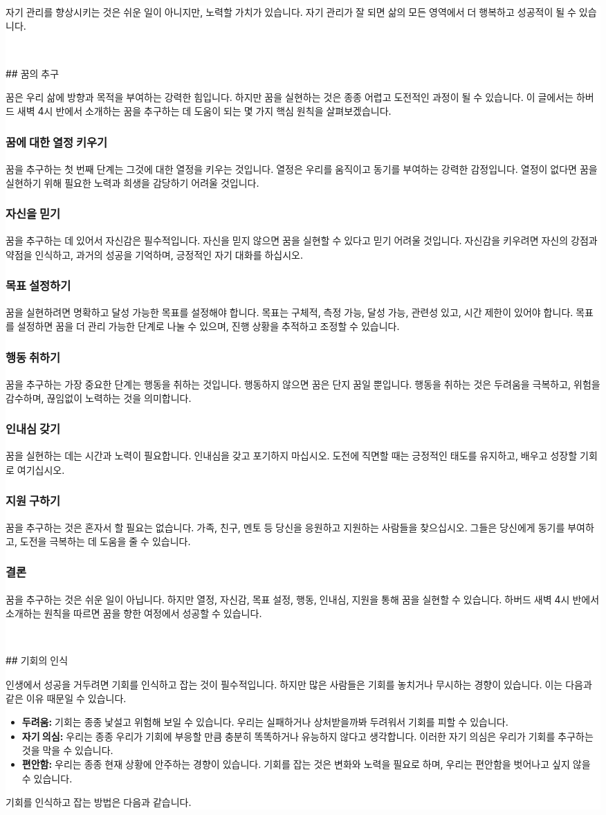 자기 관리를 향상시키는 것은 쉬운 일이 아니지만, 노력할 가치가 있습니다. 자기 관리가 잘 되면 삶의 모든 영역에서 더 행복하고 성공적이 될 수 있습니다.

<p>&nbsp;</p>
## 꿈의 추구

꿈은 우리 삶에 방향과 목적을 부여하는 강력한 힘입니다. 하지만 꿈을 실현하는 것은 종종 어렵고 도전적인 과정이 될 수 있습니다. 이 글에서는 하버드 새벽 4시 반에서 소개하는 꿈을 추구하는 데 도움이 되는 몇 가지 핵심 원칙을 살펴보겠습니다.

### 꿈에 대한 열정 키우기

꿈을 추구하는 첫 번째 단계는 그것에 대한 열정을 키우는 것입니다. 열정은 우리를 움직이고 동기를 부여하는 강력한 감정입니다. 열정이 없다면 꿈을 실현하기 위해 필요한 노력과 희생을 감당하기 어려울 것입니다.

### 자신을 믿기

꿈을 추구하는 데 있어서 자신감은 필수적입니다. 자신을 믿지 않으면 꿈을 실현할 수 있다고 믿기 어려울 것입니다. 자신감을 키우려면 자신의 강점과 약점을 인식하고, 과거의 성공을 기억하며, 긍정적인 자기 대화를 하십시오.

### 목표 설정하기

꿈을 실현하려면 명확하고 달성 가능한 목표를 설정해야 합니다. 목표는 구체적, 측정 가능, 달성 가능, 관련성 있고, 시간 제한이 있어야 합니다. 목표를 설정하면 꿈을 더 관리 가능한 단계로 나눌 수 있으며, 진행 상황을 추적하고 조정할 수 있습니다.

### 행동 취하기

꿈을 추구하는 가장 중요한 단계는 행동을 취하는 것입니다. 행동하지 않으면 꿈은 단지 꿈일 뿐입니다. 행동을 취하는 것은 두려움을 극복하고, 위험을 감수하며, 끊임없이 노력하는 것을 의미합니다.

### 인내심 갖기

꿈을 실현하는 데는 시간과 노력이 필요합니다. 인내심을 갖고 포기하지 마십시오. 도전에 직면할 때는 긍정적인 태도를 유지하고, 배우고 성장할 기회로 여기십시오.

### 지원 구하기

꿈을 추구하는 것은 혼자서 할 필요는 없습니다. 가족, 친구, 멘토 등 당신을 응원하고 지원하는 사람들을 찾으십시오. 그들은 당신에게 동기를 부여하고, 도전을 극복하는 데 도움을 줄 수 있습니다.

### 결론

꿈을 추구하는 것은 쉬운 일이 아닙니다. 하지만 열정, 자신감, 목표 설정, 행동, 인내심, 지원을 통해 꿈을 실현할 수 있습니다. 하버드 새벽 4시 반에서 소개하는 원칙을 따르면 꿈을 향한 여정에서 성공할 수 있습니다.

<p>&nbsp;</p>
## 기회의 인식

인생에서 성공을 거두려면 기회를 인식하고 잡는 것이 필수적입니다. 하지만 많은 사람들은 기회를 놓치거나 무시하는 경향이 있습니다. 이는 다음과 같은 이유 때문일 수 있습니다.

- **두려움:** 기회는 종종 낯설고 위험해 보일 수 있습니다. 우리는 실패하거나 상처받을까봐 두려워서 기회를 피할 수 있습니다.
- **자기 의심:** 우리는 종종 우리가 기회에 부응할 만큼 충분히 똑똑하거나 유능하지 않다고 생각합니다. 이러한 자기 의심은 우리가 기회를 추구하는 것을 막을 수 있습니다.
- **편안함:** 우리는 종종 현재 상황에 안주하는 경향이 있습니다. 기회를 잡는 것은 변화와 노력을 필요로 하며, 우리는 편안함을 벗어나고 싶지 않을 수 있습니다.

기회를 인식하고 잡는 방법은 다음과 같습니다.
